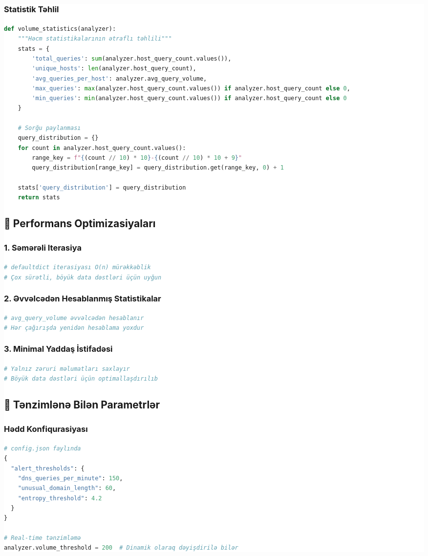 ```python
```

### Statistik Təhlil
```python
def volume_statistics(analyzer):
    """Həcm statistikalarının ətraflı təhlili"""
    stats = {
        'total_queries': sum(analyzer.host_query_count.values()),
        'unique_hosts': len(analyzer.host_query_count),
        'avg_queries_per_host': analyzer.avg_query_volume,
        'max_queries': max(analyzer.host_query_count.values()) if analyzer.host_query_count else 0,
        'min_queries': min(analyzer.host_query_count.values()) if analyzer.host_query_count else 0
    }
    
    # Sorğu paylanması
    query_distribution = {}
    for count in analyzer.host_query_count.values():
        range_key = f"{(count // 10) * 10}-{(count // 10) * 10 + 9}"
        query_distribution[range_key] = query_distribution.get(range_key, 0) + 1
    
    stats['query_distribution'] = query_distribution
    return stats
```

## 🚀 Performans Optimizasiyaları

### 1. Səmərəli Iterasiya
```python
# defaultdict iterasiyası O(n) mürəkkəblik
# Çox sürətli, böyük data dəstləri üçün uyğun
```

### 2. Əvvəlcədən Hesablanmış Statistikalar
```python
# avg_query_volume əvvəlcədən hesablanır
# Hər çağırışda yenidən hesablama yoxdur
```

### 3. Minimal Yaddaş İstifadəsi
```python
# Yalnız zəruri məlumatları saxlayır
# Böyük data dəstləri üçün optimallaşdırılıb
```

## 🔧 Tənzimlənə Bilən Parametrlər

### Hədd Konfiqurasiyası
```python
# config.json faylında
{
  "alert_thresholds": {
    "dns_queries_per_minute": 150,
    "unusual_domain_length": 60,
    "entropy_threshold": 4.2
  }
}

# Real-time tənzimləmə
analyzer.volume_threshold = 200  # Dinamik olaraq dəyişdirilə bilər
```
